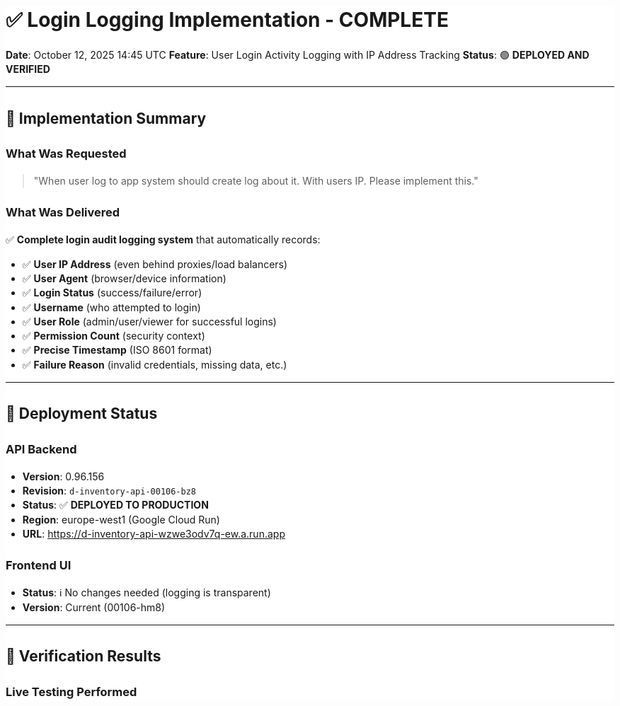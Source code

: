 # ✅ Login Logging Implementation - COMPLETE

**Date**: October 12, 2025 14:45 UTC
**Feature**: User Login Activity Logging with IP Address Tracking
**Status**: 🟢 **DEPLOYED AND VERIFIED**

---

## 🎯 Implementation Summary

### What Was Requested

> "When user log to app system should create log about it. With users IP. Please implement this."

### What Was Delivered

✅ **Complete login audit logging system** that automatically records:

- ✅ **User IP Address** (even behind proxies/load balancers)
- ✅ **User Agent** (browser/device information)
- ✅ **Login Status** (success/failure/error)
- ✅ **Username** (who attempted to login)
- ✅ **User Role** (admin/user/viewer for successful logins)
- ✅ **Permission Count** (security context)
- ✅ **Precise Timestamp** (ISO 8601 format)
- ✅ **Failure Reason** (invalid credentials, missing data, etc.)

---

## 🚀 Deployment Status

### API Backend

- **Version**: 0.96.156
- **Revision**: `d-inventory-api-00106-bz8`
- **Status**: ✅ **DEPLOYED TO PRODUCTION**
- **Region**: europe-west1 (Google Cloud Run)
- **URL**: https://d-inventory-api-wzwe3odv7q-ew.a.run.app

### Frontend UI

- **Status**: ℹ️ No changes needed (logging is transparent)
- **Version**: Current (00106-hm8)

---

## 🧪 Verification Results

### Live Testing Performed
